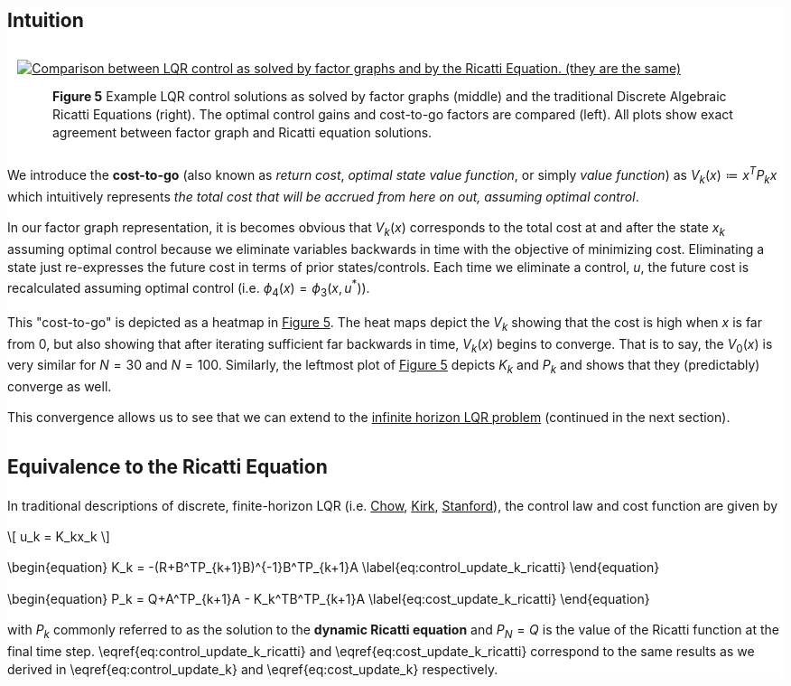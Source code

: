 
## Intuition

<a name="LQR_example"></a>
<figure class="center" style="width:90%;padding:10px">
  <a href="/assets/images/lqr_control/LQR_FGvsRicatti.png"><img src="/assets/images/lqr_control/LQR_FGvsRicatti.png"
    alt="Comparison between LQR control as solved by factor graphs and by the Ricatti Equation. (they are the same)"
    style="margin-bottom:10px; max-width: 110%; margin-left: -5%;"/></a>
  <figcaption><b>Figure 5</b> Example LQR control solutions as solved by factor graphs (middle) and the traditional Discrete Algebraic Ricatti Equations (right).  The optimal control gains and cost-to-go factors are compared (left).  All plots show exact agreement between factor graph and Ricatti equation solutions.</figcaption>
</figure>

We introduce the **cost-to-go** (also known as *return cost*, *optimal state value function*, or simply *value function*) as $V_k(x) \coloneqq x^TP_kx$ which intuitively represents *the total cost that will be accrued from here on out, assuming optimal control*.

In our factor graph representation, it is becomes obvious that $V_k(x)$ corresponds to the total cost at and after the state $x_k$ assuming optimal control because we eliminate variables backwards in time with the objective of minimizing cost.
Eliminating a state just re-expresses the future cost in terms of prior states/controls.  Each time we eliminate a control, $u$, the future cost is recalculated assuming optimal control (i.e. $\phi_4(x) = \phi_3(x, u^*)$).

This "cost-to-go" is depicted as a heatmap in [Figure 5](#LQR_example).
The heat maps depict the $V_k$ showing that the cost is high when $x$ is far from 0, but also showing that after iterating sufficient far backwards in time, $V_k(x)$ begins to converge.  That is to say, the $V_0(x)$ is very similar for $N=30$ and $N=100$.
Similarly, the leftmost plot of [Figure 5](#LQR_example) depicts $K_k$ and $P_k$ and shows that they (predictably) converge as well.

This convergence allows us to see that we can extend to the [infinite horizon LQR problem](https://en.wikipedia.org/wiki/Linear%E2%80%93quadratic_regulator#Infinite-horizon,_discrete-time_LQR) (continued in the next section).



## Equivalence to the Ricatti Equation

In traditional descriptions of discrete, finite-horizon LQR (i.e. [Chow](https://www.amazon.com/Analysis-Control-Dynamic-Economic-Systems/dp/0898749697), [Kirk](https://pdfs.semanticscholar.org/9777/06d1dc022280f47a2c67c646e85f38d88fe2.pdf#page=86), [Stanford](https://stanford.edu/class/ee363/lectures/dlqr.pdf)), the control law and cost function are given by

\\[ u_k = K_kx_k \\]

\begin{equation} K_k = -(R+B^TP_{k+1}B)^{-1}B^TP_{k+1}A \label{eq:control_update_k_ricatti} \end{equation}

\begin{equation} P_k = Q+A^TP_{k+1}A - K_k^TB^TP_{k+1}A \label{eq:cost_update_k_ricatti} \end{equation}

with $P_k$ commonly referred to as the solution to the **dynamic Ricatti equation** and $P_N=Q$ is the
value of the Ricatti function at the final time step.
\eqref{eq:control_update_k_ricatti} and \eqref{eq:cost_update_k_ricatti} correspond to
the same results as we derived in \eqref{eq:control_update_k} and \eqref{eq:cost_update_k}
respectively.
